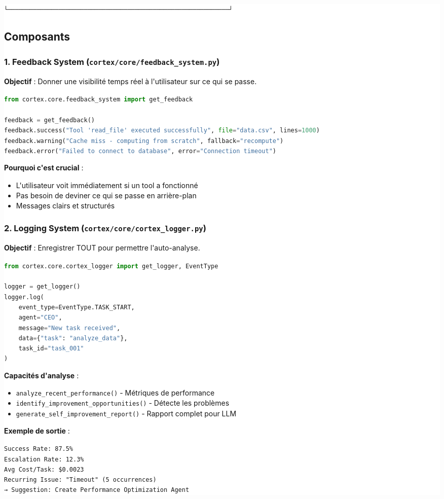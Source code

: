 ```
└─────────────────────────────────────────────────────────────┘
```

## Composants

### 1. Feedback System (`cortex/core/feedback_system.py`)

**Objectif** : Donner une visibilité temps réel à l'utilisateur sur ce qui se passe.

```python
from cortex.core.feedback_system import get_feedback

feedback = get_feedback()
feedback.success("Tool 'read_file' executed successfully", file="data.csv", lines=1000)
feedback.warning("Cache miss - computing from scratch", fallback="recompute")
feedback.error("Failed to connect to database", error="Connection timeout")
```

**Pourquoi c'est crucial** :
- L'utilisateur voit immédiatement si un tool a fonctionné
- Pas besoin de deviner ce qui se passe en arrière-plan
- Messages clairs et structurés

### 2. Logging System (`cortex/core/cortex_logger.py`)

**Objectif** : Enregistrer TOUT pour permettre l'auto-analyse.

```python
from cortex.core.cortex_logger import get_logger, EventType

logger = get_logger()
logger.log(
    event_type=EventType.TASK_START,
    agent="CEO",
    message="New task received",
    data={"task": "analyze_data"},
    task_id="task_001"
)
```

**Capacités d'analyse** :
- `analyze_recent_performance()` - Métriques de performance
- `identify_improvement_opportunities()` - Détecte les problèmes
- `generate_self_improvement_report()` - Rapport complet pour LLM

**Exemple de sortie** :
```
Success Rate: 87.5%
Escalation Rate: 12.3%
Avg Cost/Task: $0.0023
Recurring Issue: "Timeout" (5 occurrences)
→ Suggestion: Create Performance Optimization Agent
```
